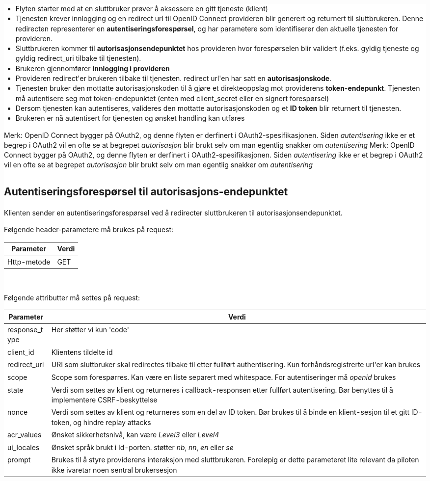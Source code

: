 * Flyten starter med at en sluttbruker prøver å aksessere en gitt tjeneste (klient)
* Tjenesten krever innlogging og en redirect url til OpenID Connect provideren blir generert og returnert til sluttbrukeren. Denne redirecten representerer en **autentiseringsforespørsel**, og har parametere som identifiserer den aktuelle tjenesten for provideren.
* Sluttbrukeren kommer til **autorisasjonsendepunktet** hos provideren hvor forespørselen blir validert (f.eks. gyldig tjeneste og gyldig redirect_uri tilbake til tjenesten).
* Brukeren gjennomfører **innlogging i provideren**
* Provideren redirect'er brukeren tilbake til tjenesten. redirect url'en har satt en **autorisasjonskode**.
* Tjenesten bruker den mottatte autorisasjonskoden til å gjøre et direkteoppslag mot providerens **token-endepunkt**. Tjenesten må autentisere seg mot token-endepunktet (enten med client_secret eller en signert forespørsel)
* Dersom tjenesten kan autentiseres, valideres den mottatte autorisasjonskoden og et **ID token** blir returnert til tjenesten.
* Brukeren er nå autentisert for tjenesten og ønsket handling kan utføres

Merk: OpenID Connect bygger på OAuth2, og denne flyten er derfinert i OAuth2-spesifikasjonen. Siden *autentisering* ikke er et begrep i OAuth2 vil en ofte se at begrepet *autorisasjon* blir brukt selv om man egentlig snakker om *autentisering*
Merk: OpenID Connect bygger på OAuth2, og denne flyten er derfinert i OAuth2-spesifikasjonen. Siden *autentisering* ikke er et begrep i OAuth2 vil en ofte se at begrepet *autorisasjon* blir brukt selv om man egentlig snakker om *autentisering*




## Autentiseringsforespørsel til autorisasjons-endepunktet

Klienten sender en autentiseringsforespørsel ved å redirecter sluttbrukeren til autorisasjonsendepunktet.



Følgende header-parametere må brukes på request:

| Parameter  | Verdi |
| --- | --- |
|Http-metode|GET|

&nbsp;

Følgende attributter må settes på request:

| Parameter  | Verdi |
| --- | --- |
| response_type | Her støtter vi kun 'code'|
| client\_id | Klientens tildelte id |
| redirect\_uri | URI som sluttbruker skal redirectes tilbake til etter fullført authentisering. Kun forhåndsregistrerte url'er kan brukes |
| scope | Scope som forespørres. Kan være en liste separert med whitespace. For autentiseringer må _openid_ brukes |
| state | Verdi som settes av klient og returneres i callback-responsen etter fullført autentisering. Bør benyttes til å implementere CSRF-beskyttelse |
| nonce | Verdi som settes av klient og returneres som en del av ID token. Bør brukes til å binde en klient-sesjon til et gitt ID-token, og hindre replay attacks  |
| acr\_values | Ønsket sikkerhetsnivå, kan være *Level3* eller *Level4* |
| ui\_locales | Ønsket språk brukt i Id-porten. støtter *nb*, *nn*, *en* eller *se* |
| prompt | Brukes til å styre providerens interaksjon med sluttbrukeren. Foreløpig er dette parameteret lite relevant da piloten ikke ivaretar noen sentral brukersesjon |
